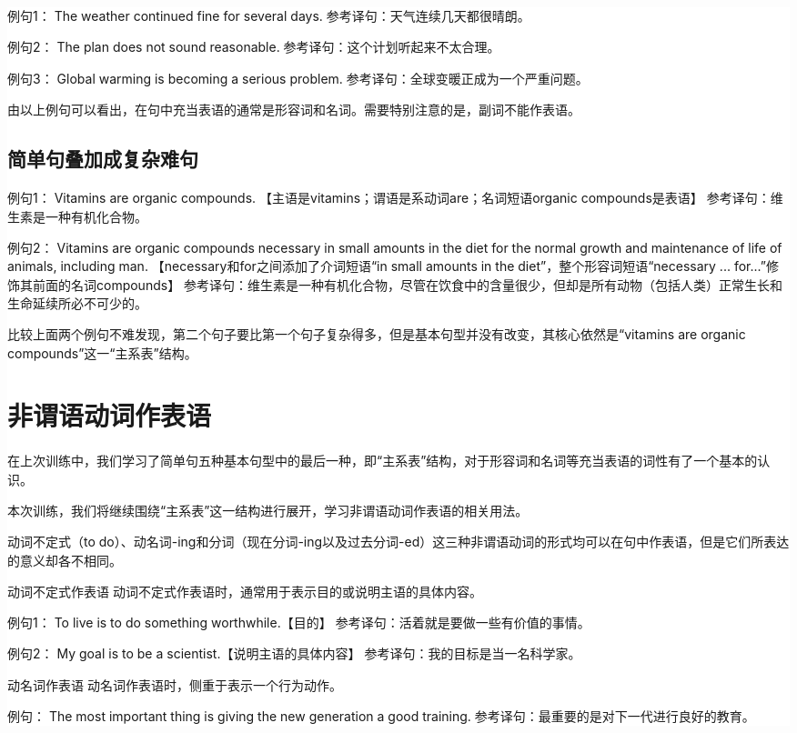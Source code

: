 例句1：
The weather continued fine for several days.
参考译句：天气连续几天都很晴朗。

例句2：
The plan does not sound reasonable.
参考译句：这个计划听起来不太合理。

例句3：
Global warming is becoming a serious problem.
参考译句：全球变暖正成为一个严重问题。

由以上例句可以看出，在句中充当表语的通常是形容词和名词。需要特别注意的是，副词不能作表语。

## 简单句叠加成复杂难句

例句1：
Vitamins are organic compounds.
【主语是vitamins；谓语是系动词are；名词短语organic compounds是表语】
参考译句：维生素是一种有机化合物。

例句2：
Vitamins are organic compounds necessary in small amounts in the diet for the normal growth and maintenance of life of animals, including man.
【necessary和for之间添加了介词短语“in small amounts in the diet”，整个形容词短语“necessary ... for...”修饰其前面的名词compounds】
参考译句：维生素是一种有机化合物，尽管在饮食中的含量很少，但却是所有动物（包括人类）正常生长和生命延续所必不可少的。

比较上面两个例句不难发现，第二个句子要比第一个句子复杂得多，但是基本句型并没有改变，其核心依然是“vitamins are organic compounds”这一“主系表”结构。

# 非谓语动词作表语
在上次训练中，我们学习了简单句五种基本句型中的最后一种，即“主系表”结构，对于形容词和名词等充当表语的词性有了一个基本的认识。

本次训练，我们将继续围绕“主系表”这一结构进行展开，学习非谓语动词作表语的相关用法。

动词不定式（to do）、动名词-ing和分词（现在分词-ing以及过去分词-ed）这三种非谓语动词的形式均可以在句中作表语，但是它们所表达的意义却各不相同。

动词不定式作表语
动词不定式作表语时，通常用于表示目的或说明主语的具体内容。

例句1：
To live is to do something worthwhile.【目的】
参考译句：活着就是要做一些有价值的事情。

例句2：
My goal is to be a scientist.【说明主语的具体内容】
参考译句：我的目标是当一名科学家。


动名词作表语
动名词作表语时，侧重于表示一个行为动作。

例句：
The most important thing is giving the new generation a good training.
参考译句：最重要的是对下一代进行良好的教育。
